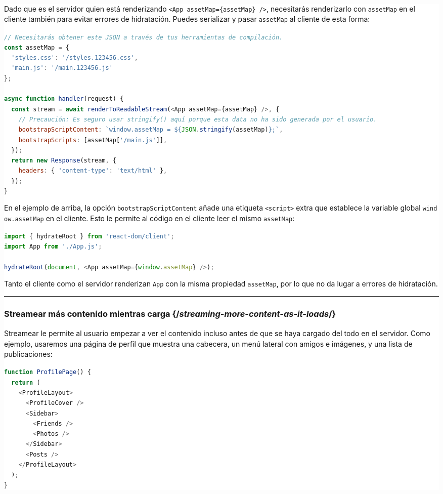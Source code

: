Dado que es el servidor quien está renderizando `<App assetMap={assetMap} />`, necesitarás renderizarlo con `assetMap` en el cliente también para evitar errores de hidratación. Puedes serializar y pasar `assetMap` al cliente de esta forma:

```js {9-10}
// Necesitarás obtener este JSON a través de tus herramientas de compilación.
const assetMap = {
  'styles.css': '/styles.123456.css',
  'main.js': '/main.123456.js'
};

async function handler(request) {
  const stream = await renderToReadableStream(<App assetMap={assetMap} />, {
    // Precaución: Es seguro usar stringify() aquí porque esta data no ha sido generada por el usuario.
    bootstrapScriptContent: `window.assetMap = ${JSON.stringify(assetMap)};`,
    bootstrapScripts: [assetMap['/main.js']],
  });
  return new Response(stream, {
    headers: { 'content-type': 'text/html' },
  });
}
```

En el ejemplo de arriba, la opción `bootstrapScriptContent` añade una etiqueta `<script>` extra que establece la variable global `window.assetMap` en el cliente. Esto le permite al código en el cliente leer el mismo `assetMap`:

```js {4}
import { hydrateRoot } from 'react-dom/client';
import App from './App.js';

hydrateRoot(document, <App assetMap={window.assetMap} />);
```

Tanto el cliente como el servidor renderizan `App` con la misma propiedad `assetMap`, por lo que no da lugar a errores de hidratación.

</DeepDive>

---

### Streamear más contenido mientras carga {/*streaming-more-content-as-it-loads*/}

Streamear le permite al usuario empezar a ver el contenido incluso antes de que se haya cargado del todo en el servidor. Como ejemplo, usaremos una página de perfil que muestra una cabecera, un menú lateral con amigos e imágenes, y una lista de publicaciones:

```js
function ProfilePage() {
  return (
    <ProfileLayout>
      <ProfileCover />
      <Sidebar>
        <Friends />
        <Photos />
      </Sidebar>
      <Posts />
    </ProfileLayout>
  );
}
```
